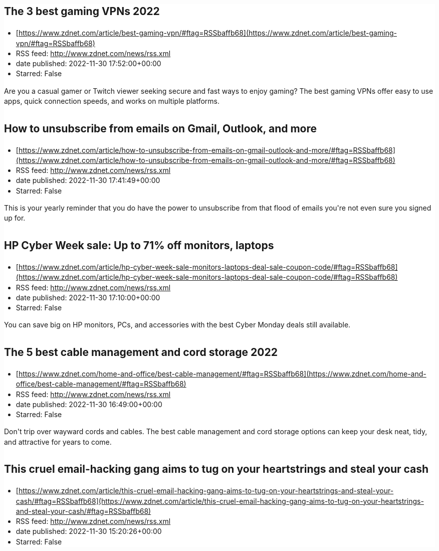 ## The 3 best gaming VPNs 2022
 - [https://www.zdnet.com/article/best-gaming-vpn/#ftag=RSSbaffb68](https://www.zdnet.com/article/best-gaming-vpn/#ftag=RSSbaffb68)
 - RSS feed: http://www.zdnet.com/news/rss.xml
 - date published: 2022-11-30 17:52:00+00:00
 - Starred: False

Are you a casual gamer or Twitch viewer seeking secure and fast ways to enjoy gaming? The best gaming VPNs offer easy to use apps, quick connection speeds, and works on multiple platforms.

## How to unsubscribe from emails on Gmail, Outlook, and more
 - [https://www.zdnet.com/article/how-to-unsubscribe-from-emails-on-gmail-outlook-and-more/#ftag=RSSbaffb68](https://www.zdnet.com/article/how-to-unsubscribe-from-emails-on-gmail-outlook-and-more/#ftag=RSSbaffb68)
 - RSS feed: http://www.zdnet.com/news/rss.xml
 - date published: 2022-11-30 17:41:49+00:00
 - Starred: False

This is your yearly reminder that you do have the power to unsubscribe from that flood of emails you're not even sure you signed up for.

## HP Cyber Week sale: Up to 71% off monitors, laptops
 - [https://www.zdnet.com/article/hp-cyber-week-sale-monitors-laptops-deal-sale-coupon-code/#ftag=RSSbaffb68](https://www.zdnet.com/article/hp-cyber-week-sale-monitors-laptops-deal-sale-coupon-code/#ftag=RSSbaffb68)
 - RSS feed: http://www.zdnet.com/news/rss.xml
 - date published: 2022-11-30 17:10:00+00:00
 - Starred: False

You can save big on HP monitors, PCs, and accessories with the best Cyber Monday deals still available.

## The 5 best cable management and cord storage 2022
 - [https://www.zdnet.com/home-and-office/best-cable-management/#ftag=RSSbaffb68](https://www.zdnet.com/home-and-office/best-cable-management/#ftag=RSSbaffb68)
 - RSS feed: http://www.zdnet.com/news/rss.xml
 - date published: 2022-11-30 16:49:00+00:00
 - Starred: False

Don't trip over wayward cords and cables. The best cable management and cord storage options can keep your desk neat, tidy, and attractive for years to come.

## This cruel email-hacking gang aims to tug on your heartstrings and steal your cash
 - [https://www.zdnet.com/article/this-cruel-email-hacking-gang-aims-to-tug-on-your-heartstrings-and-steal-your-cash/#ftag=RSSbaffb68](https://www.zdnet.com/article/this-cruel-email-hacking-gang-aims-to-tug-on-your-heartstrings-and-steal-your-cash/#ftag=RSSbaffb68)
 - RSS feed: http://www.zdnet.com/news/rss.xml
 - date published: 2022-11-30 15:20:26+00:00
 - Starred: False
